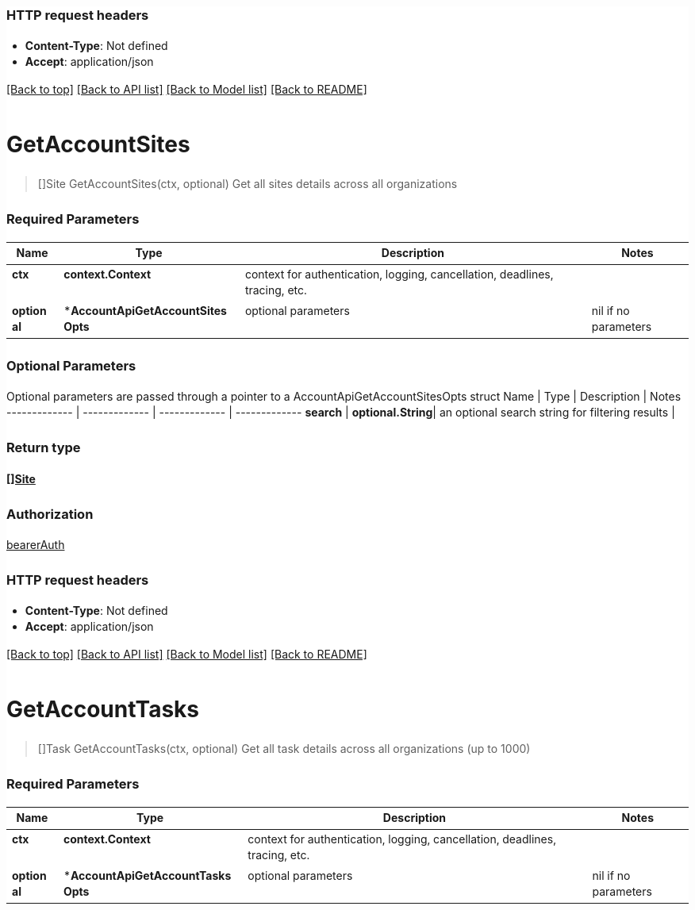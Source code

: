 ### HTTP request headers

 - **Content-Type**: Not defined
 - **Accept**: application/json

[[Back to top]](#) [[Back to API list]](../README.md#documentation-for-api-endpoints) [[Back to Model list]](../README.md#documentation-for-models) [[Back to README]](../README.md)

# **GetAccountSites**
> []Site GetAccountSites(ctx, optional)
Get all sites details across all organizations

### Required Parameters

Name | Type | Description  | Notes
------------- | ------------- | ------------- | -------------
 **ctx** | **context.Context** | context for authentication, logging, cancellation, deadlines, tracing, etc.
 **optional** | ***AccountApiGetAccountSitesOpts** | optional parameters | nil if no parameters

### Optional Parameters
Optional parameters are passed through a pointer to a AccountApiGetAccountSitesOpts struct
Name | Type | Description  | Notes
------------- | ------------- | ------------- | -------------
 **search** | **optional.String**| an optional search string for filtering results | 

### Return type

[**[]Site**](Site.md)

### Authorization

[bearerAuth](../README.md#bearerAuth)

### HTTP request headers

 - **Content-Type**: Not defined
 - **Accept**: application/json

[[Back to top]](#) [[Back to API list]](../README.md#documentation-for-api-endpoints) [[Back to Model list]](../README.md#documentation-for-models) [[Back to README]](../README.md)

# **GetAccountTasks**
> []Task GetAccountTasks(ctx, optional)
Get all task details across all organizations (up to 1000)

### Required Parameters

Name | Type | Description  | Notes
------------- | ------------- | ------------- | -------------
 **ctx** | **context.Context** | context for authentication, logging, cancellation, deadlines, tracing, etc.
 **optional** | ***AccountApiGetAccountTasksOpts** | optional parameters | nil if no parameters
